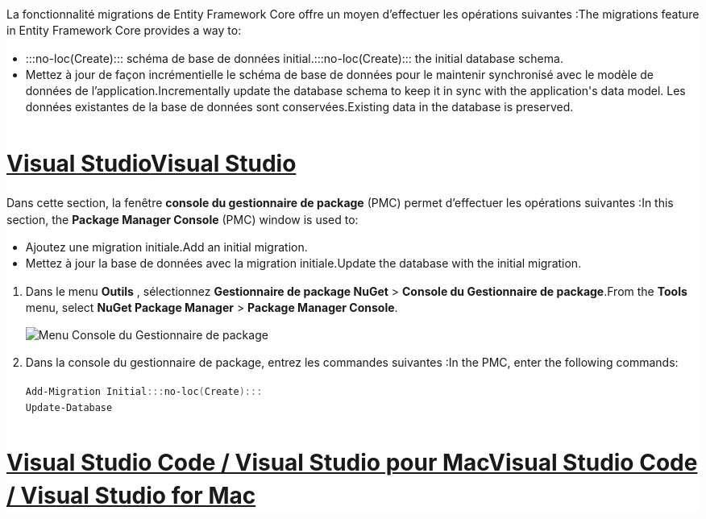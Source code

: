 <span data-ttu-id="eb007-238">La fonctionnalité migrations de Entity Framework Core offre un moyen d’effectuer les opérations suivantes :</span><span class="sxs-lookup"><span data-stu-id="eb007-238">The migrations feature in Entity Framework Core provides a way to:</span></span>

* <span data-ttu-id="eb007-239">:::no-loc(Create)::: schéma de base de données initial.</span><span class="sxs-lookup"><span data-stu-id="eb007-239">:::no-loc(Create)::: the initial database schema.</span></span>
* <span data-ttu-id="eb007-240">Mettez à jour de façon incrémentielle le schéma de base de données pour le maintenir synchronisé avec le modèle de données de l’application.</span><span class="sxs-lookup"><span data-stu-id="eb007-240">Incrementally update the database schema to keep it in sync with the application's data model.</span></span>  <span data-ttu-id="eb007-241">Les données existantes de la base de données sont conservées.</span><span class="sxs-lookup"><span data-stu-id="eb007-241">Existing data in the database is preserved.</span></span>

# <a name="visual-studio"></a>[<span data-ttu-id="eb007-242">Visual Studio</span><span class="sxs-lookup"><span data-stu-id="eb007-242">Visual Studio</span></span>](#tab/visual-studio)

<span data-ttu-id="eb007-243">Dans cette section, la fenêtre **console du gestionnaire de package** (PMC) permet d’effectuer les opérations suivantes :</span><span class="sxs-lookup"><span data-stu-id="eb007-243">In this section, the **Package Manager Console** (PMC) window is used to:</span></span>

* <span data-ttu-id="eb007-244">Ajoutez une migration initiale.</span><span class="sxs-lookup"><span data-stu-id="eb007-244">Add an initial migration.</span></span>
* <span data-ttu-id="eb007-245">Mettez à jour la base de données avec la migration initiale.</span><span class="sxs-lookup"><span data-stu-id="eb007-245">Update the database with the initial migration.</span></span>

1. <span data-ttu-id="eb007-246">Dans le menu **Outils** , sélectionnez **Gestionnaire de package NuGet** > **Console du Gestionnaire de package**.</span><span class="sxs-lookup"><span data-stu-id="eb007-246">From the **Tools** menu, select **NuGet Package Manager** > **Package Manager Console**.</span></span>

   ![Menu Console du Gestionnaire de package](model/_static/5/pmc.png)

1. <span data-ttu-id="eb007-248">Dans la console du gestionnaire de package, entrez les commandes suivantes :</span><span class="sxs-lookup"><span data-stu-id="eb007-248">In the PMC, enter the following commands:</span></span>

   ```powershell
   Add-Migration Initial:::no-loc(Create):::
   Update-Database
   ```

# <a name="visual-studio-code--visual-studio-for-mac"></a>[<span data-ttu-id="eb007-249">Visual Studio Code / Visual Studio pour Mac</span><span class="sxs-lookup"><span data-stu-id="eb007-249">Visual Studio Code / Visual Studio for Mac</span></span>](#tab/visual-studio-code+visual-studio-mac)
